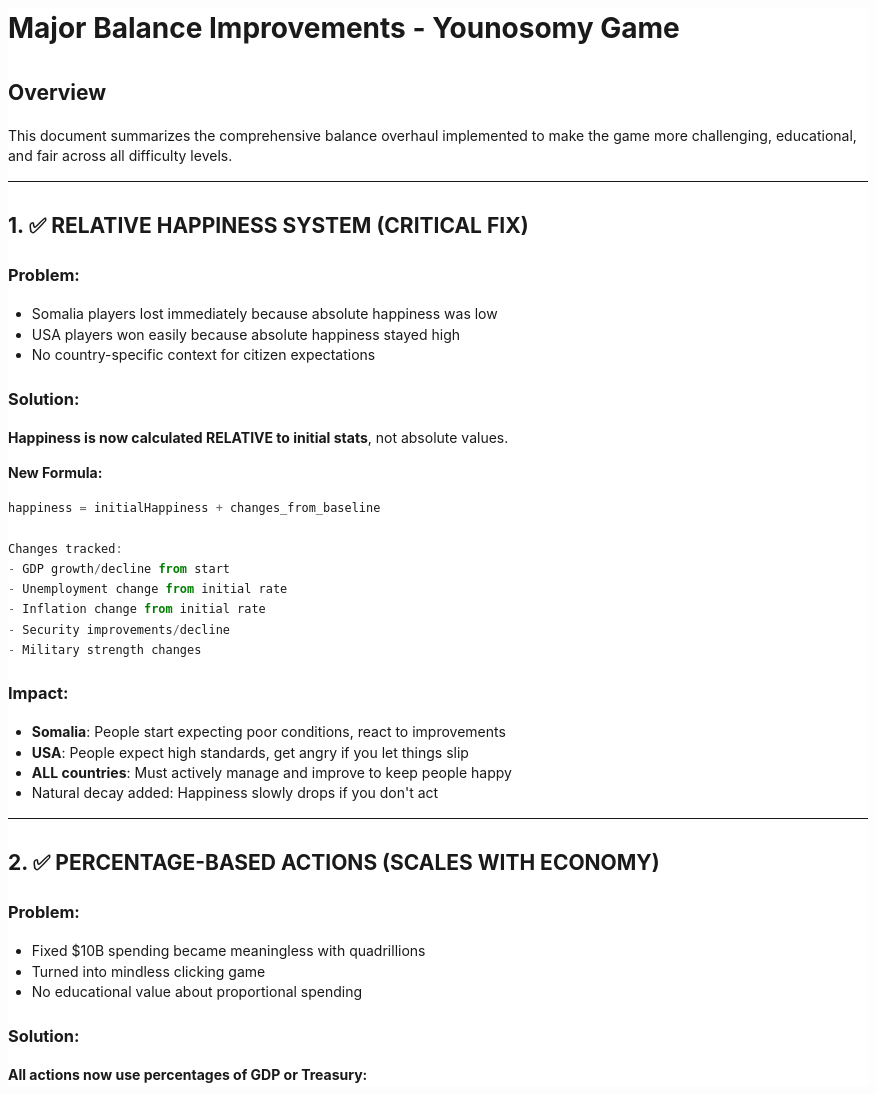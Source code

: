 # Major Balance Improvements - Younosomy Game

## Overview
This document summarizes the comprehensive balance overhaul implemented to make the game more challenging, educational, and fair across all difficulty levels.

---

## 1. ✅ RELATIVE HAPPINESS SYSTEM (CRITICAL FIX)

### Problem:
- Somalia players lost immediately because absolute happiness was low
- USA players won easily because absolute happiness stayed high
- No country-specific context for citizen expectations

### Solution:
**Happiness is now calculated RELATIVE to initial stats**, not absolute values.

**New Formula:**
```typescript
happiness = initialHappiness + changes_from_baseline

Changes tracked:
- GDP growth/decline from start
- Unemployment change from initial rate
- Inflation change from initial rate
- Security improvements/decline
- Military strength changes
```

### Impact:
- **Somalia**: People start expecting poor conditions, react to improvements
- **USA**: People expect high standards, get angry if you let things slip
- **ALL countries**: Must actively manage and improve to keep people happy
- Natural decay added: Happiness slowly drops if you don't act

---

## 2. ✅ PERCENTAGE-BASED ACTIONS (SCALES WITH ECONOMY)

### Problem:
- Fixed $10B spending became meaningless with quadrillions
- Turned into mindless clicking game
- No educational value about proportional spending

### Solution:
**All actions now use percentages of GDP or Treasury:**
